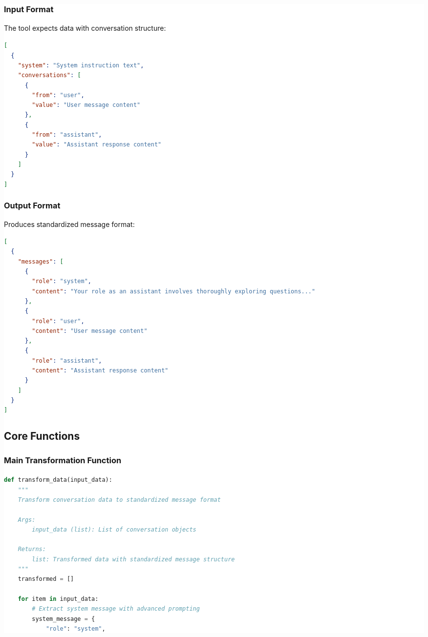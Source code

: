 ### Input Format
The tool expects data with conversation structure:
```json
[
  {
    "system": "System instruction text",
    "conversations": [
      {
        "from": "user",
        "value": "User message content"
      },
      {
        "from": "assistant", 
        "value": "Assistant response content"
      }
    ]
  }
]
```

### Output Format
Produces standardized message format:
```json
[
  {
    "messages": [
      {
        "role": "system",
        "content": "Your role as an assistant involves thoroughly exploring questions..."
      },
      {
        "role": "user",
        "content": "User message content"
      },
      {
        "role": "assistant",
        "content": "Assistant response content"
      }
    ]
  }
]
```

## Core Functions

### Main Transformation Function
```python
def transform_data(input_data):
    """
    Transform conversation data to standardized message format
    
    Args:
        input_data (list): List of conversation objects
        
    Returns:
        list: Transformed data with standardized message structure
    """
    transformed = []
    
    for item in input_data:
        # Extract system message with advanced prompting
        system_message = {
            "role": "system",
```